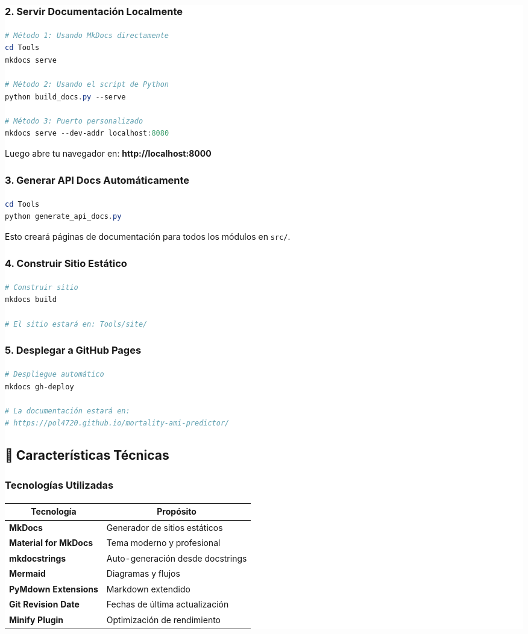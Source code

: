### 2. Servir Documentación Localmente

```powershell
# Método 1: Usando MkDocs directamente
cd Tools
mkdocs serve

# Método 2: Usando el script de Python
python build_docs.py --serve

# Método 3: Puerto personalizado
mkdocs serve --dev-addr localhost:8080
```

Luego abre tu navegador en: **http://localhost:8000**

### 3. Generar API Docs Automáticamente

```powershell
cd Tools
python generate_api_docs.py
```

Esto creará páginas de documentación para todos los módulos en `src/`.

### 4. Construir Sitio Estático

```powershell
# Construir sitio
mkdocs build

# El sitio estará en: Tools/site/
```

### 5. Desplegar a GitHub Pages

```powershell
# Despliegue automático
mkdocs gh-deploy

# La documentación estará en:
# https://pol4720.github.io/mortality-ami-predictor/
```

## 🎨 Características Técnicas

### Tecnologías Utilizadas

| Tecnología | Propósito |
|-----------|-----------|
| **MkDocs** | Generador de sitios estáticos |
| **Material for MkDocs** | Tema moderno y profesional |
| **mkdocstrings** | Auto-generación desde docstrings |
| **Mermaid** | Diagramas y flujos |
| **PyMdown Extensions** | Markdown extendido |
| **Git Revision Date** | Fechas de última actualización |
| **Minify Plugin** | Optimización de rendimiento |
